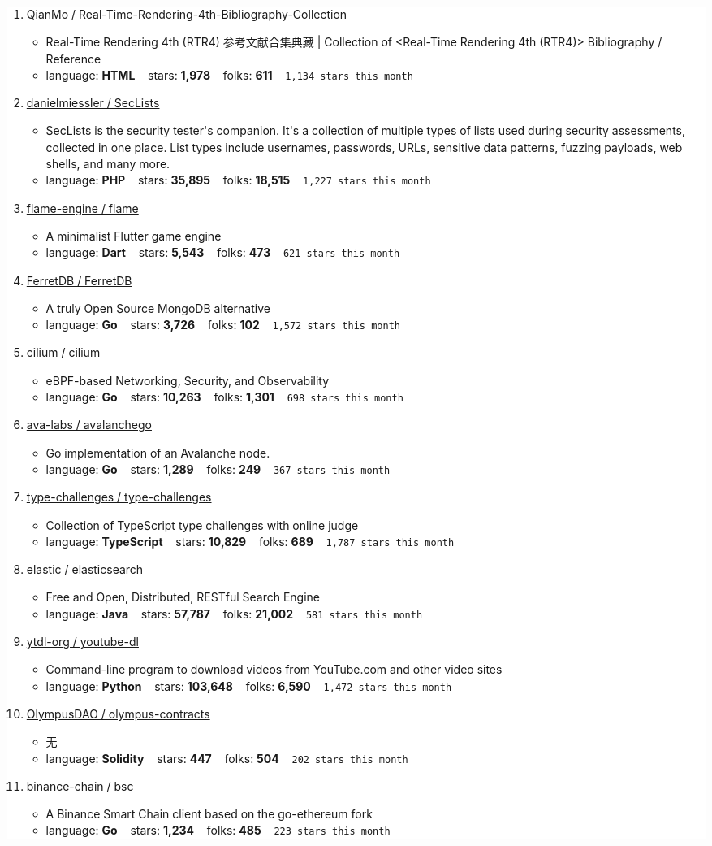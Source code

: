 1. [QianMo / Real-Time-Rendering-4th-Bibliography-Collection](https://github.com/QianMo/Real-Time-Rendering-4th-Bibliography-Collection)
    - Real-Time Rendering 4th (RTR4) 参考文献合集典藏 | Collection of <Real-Time Rendering 4th (RTR4)> Bibliography / Reference
    - language: **HTML** &nbsp;&nbsp; stars: **1,978** &nbsp;&nbsp; folks: **611**  &nbsp;&nbsp; `1,134 stars this month`

1. [danielmiessler / SecLists](https://github.com/danielmiessler/SecLists)
    - SecLists is the security tester's companion. It's a collection of multiple types of lists used during security assessments, collected in one place. List types include usernames, passwords, URLs, sensitive data patterns, fuzzing payloads, web shells, and many more.
    - language: **PHP** &nbsp;&nbsp; stars: **35,895** &nbsp;&nbsp; folks: **18,515**  &nbsp;&nbsp; `1,227 stars this month`

1. [flame-engine / flame](https://github.com/flame-engine/flame)
    - A minimalist Flutter game engine
    - language: **Dart** &nbsp;&nbsp; stars: **5,543** &nbsp;&nbsp; folks: **473**  &nbsp;&nbsp; `621 stars this month`

1. [FerretDB / FerretDB](https://github.com/FerretDB/FerretDB)
    - A truly Open Source MongoDB alternative
    - language: **Go** &nbsp;&nbsp; stars: **3,726** &nbsp;&nbsp; folks: **102**  &nbsp;&nbsp; `1,572 stars this month`

1. [cilium / cilium](https://github.com/cilium/cilium)
    - eBPF-based Networking, Security, and Observability
    - language: **Go** &nbsp;&nbsp; stars: **10,263** &nbsp;&nbsp; folks: **1,301**  &nbsp;&nbsp; `698 stars this month`

1. [ava-labs / avalanchego](https://github.com/ava-labs/avalanchego)
    - Go implementation of an Avalanche node.
    - language: **Go** &nbsp;&nbsp; stars: **1,289** &nbsp;&nbsp; folks: **249**  &nbsp;&nbsp; `367 stars this month`

1. [type-challenges / type-challenges](https://github.com/type-challenges/type-challenges)
    - Collection of TypeScript type challenges with online judge
    - language: **TypeScript** &nbsp;&nbsp; stars: **10,829** &nbsp;&nbsp; folks: **689**  &nbsp;&nbsp; `1,787 stars this month`

1. [elastic / elasticsearch](https://github.com/elastic/elasticsearch)
    - Free and Open, Distributed, RESTful Search Engine
    - language: **Java** &nbsp;&nbsp; stars: **57,787** &nbsp;&nbsp; folks: **21,002**  &nbsp;&nbsp; `581 stars this month`

1. [ytdl-org / youtube-dl](https://github.com/ytdl-org/youtube-dl)
    - Command-line program to download videos from YouTube.com and other video sites
    - language: **Python** &nbsp;&nbsp; stars: **103,648** &nbsp;&nbsp; folks: **6,590**  &nbsp;&nbsp; `1,472 stars this month`

1. [OlympusDAO / olympus-contracts](https://github.com/OlympusDAO/olympus-contracts)
    - 无
    - language: **Solidity** &nbsp;&nbsp; stars: **447** &nbsp;&nbsp; folks: **504**  &nbsp;&nbsp; `202 stars this month`

1. [binance-chain / bsc](https://github.com/binance-chain/bsc)
    - A Binance Smart Chain client based on the go-ethereum fork
    - language: **Go** &nbsp;&nbsp; stars: **1,234** &nbsp;&nbsp; folks: **485**  &nbsp;&nbsp; `223 stars this month`
